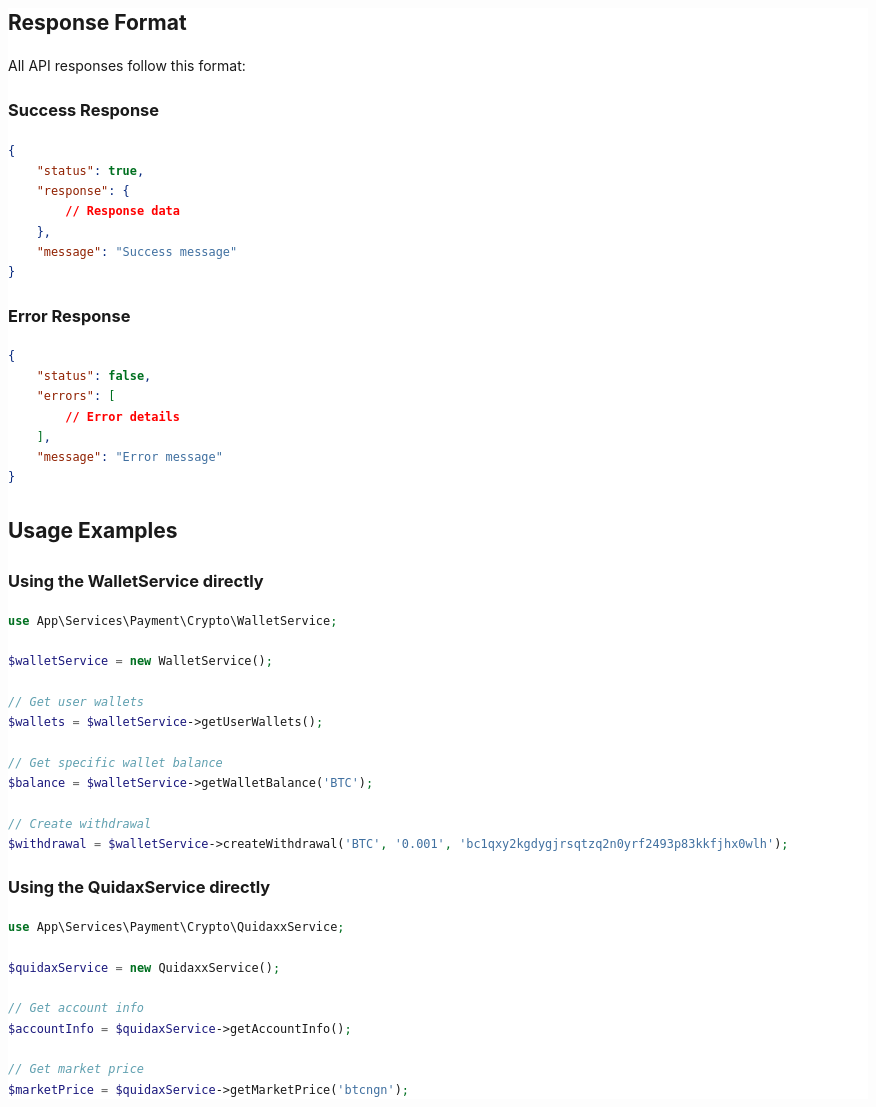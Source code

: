 ## Response Format

All API responses follow this format:

### Success Response
```json
{
    "status": true,
    "response": {
        // Response data
    },
    "message": "Success message"
}
```

### Error Response
```json
{
    "status": false,
    "errors": [
        // Error details
    ],
    "message": "Error message"
}
```

## Usage Examples

### Using the WalletService directly

```php
use App\Services\Payment\Crypto\WalletService;

$walletService = new WalletService();

// Get user wallets
$wallets = $walletService->getUserWallets();

// Get specific wallet balance
$balance = $walletService->getWalletBalance('BTC');

// Create withdrawal
$withdrawal = $walletService->createWithdrawal('BTC', '0.001', 'bc1qxy2kgdygjrsqtzq2n0yrf2493p83kkfjhx0wlh');
```

### Using the QuidaxService directly

```php
use App\Services\Payment\Crypto\QuidaxxService;

$quidaxService = new QuidaxxService();

// Get account info
$accountInfo = $quidaxService->getAccountInfo();

// Get market price
$marketPrice = $quidaxService->getMarketPrice('btcngn');
```
